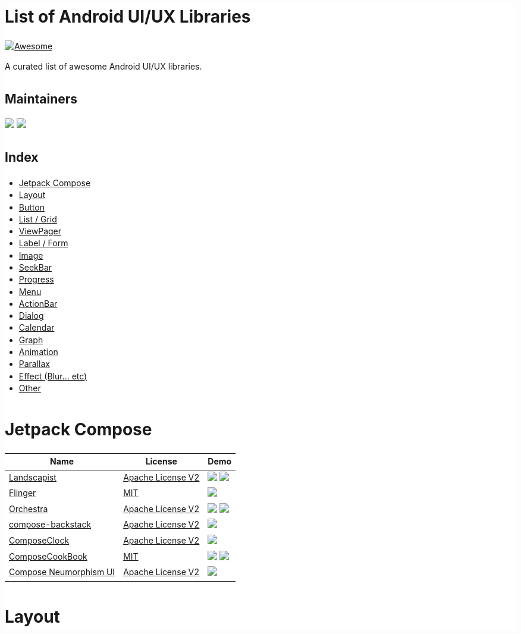 # List of Android UI/UX Libraries

[![Awesome](https://cdn.rawgit.com/sindresorhus/awesome/d7305f38d29fed78fa85652e3a63e154dd8e8829/media/badge.svg)](https://github.com/wasabeef/awesome-android-ui)

A curated list of awesome Android UI/UX libraries.

## Maintainers

[![](https://avatars1.githubusercontent.com/u/1833474?s=48)](https://github.com/wasabeef) [![](https://avatars3.githubusercontent.com/u/14812354?s=48)](https://github.com/pgreze)

## Index

- [Jetpack Compose](#Jetpack-Compose)
- [Layout](#Layout)
- [Button](#Button)
- [List / Grid](#List--Grid)
- [ViewPager](#ViewPager)
- [Label / Form](#Label--Form)
- [Image](#Image)
- [SeekBar](#SeekBar)
- [Progress](#Progress)
- [Menu](#Menu)
- [ActionBar](#ActionBar)
- [Dialog](#Dialog)
- [Calendar](#Calendar)
- [Graph](#Graph)
- [Animation](#Animation)
- [Parallax](#Parallax)
- [Effect (Blur… etc)](#Effect)
- [Other](#Other)

# Jetpack Compose

<table><thead><tr class="header"><th>Name</th><th>License</th><th>Demo</th></tr></thead><tbody><tr class="odd"><td><a href="https://github.com/skydoves/landscapist">Landscapist</a></td><td><a href="https://www.apache.org/licenses/LICENSE-2.0">Apache License V2</a></td><td><img src="https://user-images.githubusercontent.com/24237865/95661452-6abad480-0b6a-11eb-91c4-7cbe40b77927.gif" style="width:46.0%" /> <img src="https://user-images.githubusercontent.com/24237865/95812167-be3a4780-0d4f-11eb-9360-2a4a66a3fb46.gif" style="width:46.0%" /></td></tr><tr class="even"><td><a href="https://github.com/iamjosephmj/flinger">Flinger</a></td><td><a href="https://opensource.org/licenses/MIT">MIT</a></td><td><img src="https://media.giphy.com/media/rJWauymZ3HTRRTXmta/giphy.gif" style="width:49.0%" /></td></tr><tr class="odd"><td><a href="https://github.com/skydoves/Orchestra">Orchestra</a></td><td><a href="https://www.apache.org/licenses/LICENSE-2.0">Apache License V2</a></td><td><img src="https://user-images.githubusercontent.com/24237865/61194943-f9d70380-a6ff-11e9-807f-ba1ca8126f8a.gif" style="width:46.0%" /> <img src="https://user-images.githubusercontent.com/24237865/95007367-d58b7d80-0649-11eb-857b-9e0187be70d1.gif" style="width:44.0%" /></td></tr><tr class="even"><td><a href="https://github.com/zach-klippenstein/compose-backstack">compose-backstack</a></td><td><a href="https://www.apache.org/licenses/LICENSE-2.0">Apache License V2</a></td><td><img src="https://github.com/zach-klippenstein/compose-backstack/blob/main/.images/inspector.gif" style="width:49.0%" /></td></tr><tr class="odd"><td><a href="https://github.com/adibfara/ComposeClock">ComposeClock</a></td><td><a href="https://www.apache.org/licenses/LICENSE-2.0">Apache License V2</a></td><td><img src="https://github.com/adibfara/ComposeClock/blob/master/demo.gif" style="width:49.0%" /></td></tr><tr class="even"><td><a href="https://github.com/Gurupreet/ComposeCookBook">ComposeCookBook</a></td><td><a href="https://opensource.org/licenses/MIT">MIT</a></td><td><img src="https://media.giphy.com/media/WOlo2cTDdjGkgdAJQK/giphy.gif" style="width:46.0%" /> <img src="https://media.giphy.com/media/pZfwwwOlKQtiyJFPr2/giphy.gif" style="width:46.0%" /></td></tr><tr class="odd"><td><a href="https://github.com/CuriousNikhil/neumorphic-compose">Compose Neumorphism UI</a></td><td><a href="https://www.apache.org/licenses/LICENSE-2.0">Apache License V2</a></td><td><img src="https://github.com/CuriousNikhil/neumorphic-compose/blob/main/static/complete_screen.png?raw=true" height="400" /></td></tr></tbody></table>

# Layout
